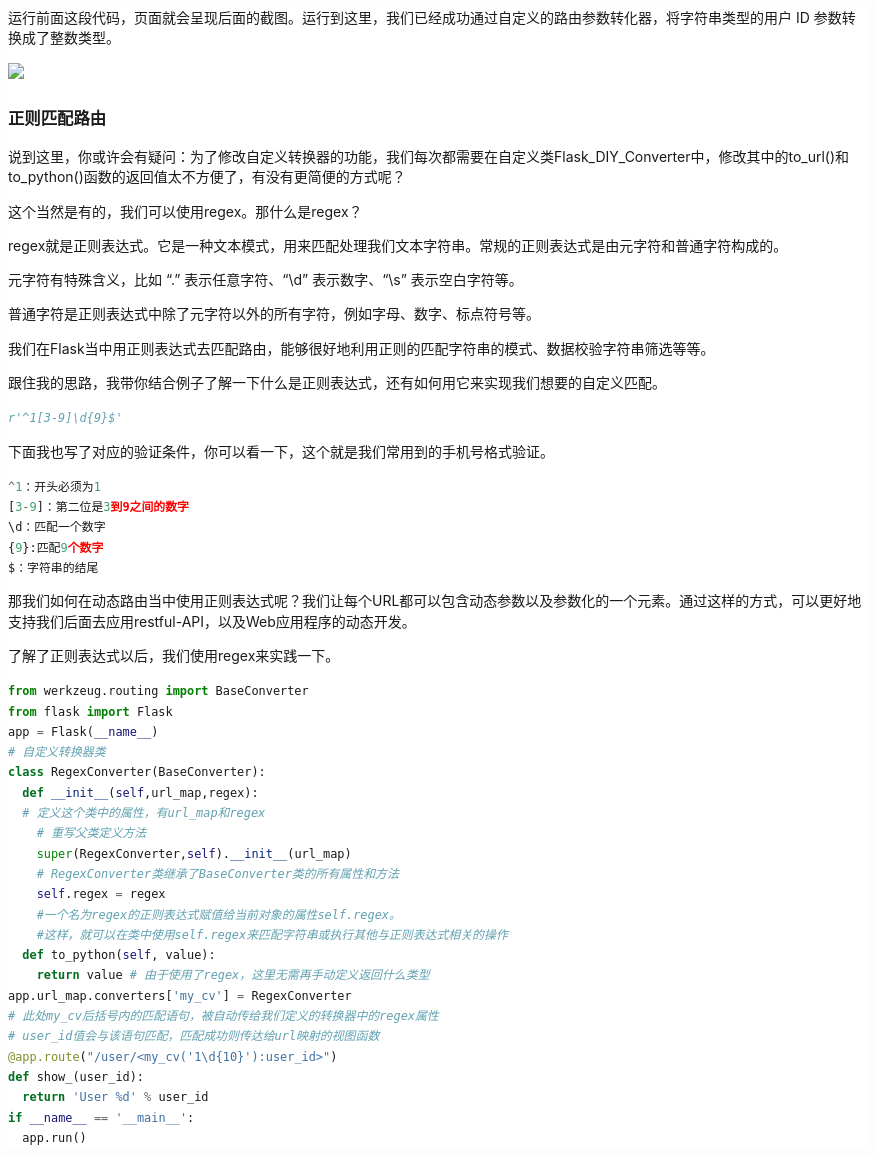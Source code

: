 运行前面这段代码，页面就会呈现后面的截图。运行到这里，我们已经成功通过自定义的路由参数转化器，将字符串类型的用户 ID 参数转换成了整数类型。

![](https://static001.geekbang.org/resource/image/5f/35/5f35c296aa87ff52a63277779f557235.jpg?wh=2600x650)

### 正则匹配路由

说到这里，你或许会有疑问：为了修改自定义转换器的功能，我们每次都需要在自定义类Flask\_DIY\_Converter中，修改其中的to\_url()和to\_python()函数的返回值太不方便了，有没有更简便的方式呢？

这个当然是有的，我们可以使用regex。那什么是regex？

regex就是正则表达式。它是一种文本模式，用来匹配处理我们文本字符串。常规的正则表达式是由元字符和普通字符构成的。

元字符有特殊含义，比如 “.” 表示任意字符、“\\d” 表示数字、“\\s” 表示空白字符等。

普通字符是正则表达式中除了元字符以外的所有字符，例如字母、数字、标点符号等。

我们在Flask当中用正则表达式去匹配路由，能够很好地利用正则的匹配字符串的模式、数据校验字符串筛选等等。

跟住我的思路，我带你结合例子了解一下什么是正则表达式，还有如何用它来实现我们想要的自定义匹配。

```python
r'^1[3-9]\d{9}$'

```

下面我也写了对应的验证条件，你可以看一下，这个就是我们常用到的手机号格式验证。

```python
^1：开头必须为1
[3-9]：第二位是3到9之间的数字
\d：匹配一个数字
{9}:匹配9个数字
$：字符串的结尾

```

那我们如何在动态路由当中使用正则表达式呢？我们让每个URL都可以包含动态参数以及参数化的一个元素。通过这样的方式，可以更好地支持我们后面去应用restful-API，以及Web应用程序的动态开发。

了解了正则表达式以后，我们使用regex来实践一下。

```python
from werkzeug.routing import BaseConverter
from flask import Flask
app = Flask(__name__)
# 自定义转换器类
class RegexConverter(BaseConverter):
  def __init__(self,url_map,regex):
  # 定义这个类中的属性，有url_map和regex
    # 重写父类定义方法
    super(RegexConverter,self).__init__(url_map)
    # RegexConverter类继承了BaseConverter类的所有属性和方法
    self.regex = regex
    #一个名为regex的正则表达式赋值给当前对象的属性self.regex。
    #这样，就可以在类中使用self.regex来匹配字符串或执行其他与正则表达式相关的操作
  def to_python(self, value):
    return value # 由于使用了regex，这里无需再手动定义返回什么类型
app.url_map.converters['my_cv'] = RegexConverter
# 此处my_cv后括号内的匹配语句，被自动传给我们定义的转换器中的regex属性
# user_id值会与该语句匹配，匹配成功则传达给url映射的视图函数
@app.route("/user/<my_cv('1\d{10}'):user_id>")
def show_(user_id):
  return 'User %d' % user_id
if __name__ == '__main__':
  app.run()

```
